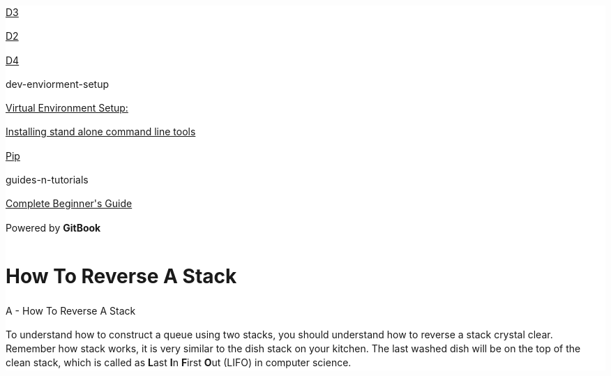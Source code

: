 <a href="wk-20/d1.html" class="navButton-94f2579c--navButtonClickable-161b88ca"><span class="text-4505230f--UIH300-2063425d--textContentFamily-49a318e1--navButtonLabel-14a4968f">D3</span></a>

<a href="wk-20/untitled.html" class="navButton-94f2579c--navButtonClickable-161b88ca"><span class="text-4505230f--UIH300-2063425d--textContentFamily-49a318e1--navButtonLabel-14a4968f">D2</span></a>

<a href="wk-20/d4.html" class="navButton-94f2579c--navButtonClickable-161b88ca"><span class="text-4505230f--UIH300-2063425d--textContentFamily-49a318e1--navButtonLabel-14a4968f">D4</span></a>

<span class="text-4505230f--UIH300-2063425d--textContentFamily-49a318e1--navButtonLabel-14a4968f"><span class="text-4505230f--InfoH200-3a8a7a86--textContentFamily-49a318e1">dev-enviorment-setup</span></span>

<a href="dev-enviorment-setup/virtual-environment-setup.html" class="navButton-94f2579c--navButtonClickable-161b88ca"><span class="text-4505230f--UIH300-2063425d--textContentFamily-49a318e1--navButtonLabel-14a4968f">Virtual Environment Setup:</span></a>

<a href="dev-enviorment-setup/installing-stand-alone-command-line-tools.html" class="navButton-94f2579c--navButtonClickable-161b88ca"><span class="text-4505230f--UIH300-2063425d--textContentFamily-49a318e1--navButtonLabel-14a4968f">Installing stand alone command line tools</span></a>

<a href="dev-enviorment-setup/pip.html" class="navButton-94f2579c--navButtonClickable-161b88ca"><span class="text-4505230f--UIH300-2063425d--textContentFamily-49a318e1--navButtonLabel-14a4968f">Pip</span></a>

<span class="text-4505230f--UIH300-2063425d--textContentFamily-49a318e1--navButtonLabel-14a4968f"><span class="text-4505230f--InfoH200-3a8a7a86--textContentFamily-49a318e1">guides-n-tutorials</span></span>

<a href="guides-n-tutorials/untitled.html" class="navButton-94f2579c--navButtonClickable-161b88ca"><span class="text-4505230f--UIH300-2063425d--textContentFamily-49a318e1--navButtonLabel-14a4968f">Complete Beginner's Guide</span></a>

<a href="https://www.gitbook.com/?utm_source=content&amp;utm_medium=trademark&amp;utm_campaign=bgoonz42" class="reset-3c756112--trademark-a8da4b94"></a>

<span class="text-4505230f--TextH200-a3425406--textUIFamily-5ebd8e40">Powered by **GitBook**</span>

<span class="text-4505230f--DisplayH900-bfb998fa--textContentFamily-49a318e1">How To Reverse A Stack</span>
===========================================================================================================

<span class="text-4505230f--UIH300-2063425d--textUIFamily-5ebd8e40--text-8ee2c8b2"></span>

<span class="text-4505230f--UIH300-2063425d--textUIFamily-5ebd8e40--text-8ee2c8b2"></span>

<span class="text-4505230f--HeadingH700-04e1a2a3--textContentFamily-49a318e1"><span data-key="e8190f2623be4d1894d467bb8d03b1f7"><span data-offset-key="e8190f2623be4d1894d467bb8d03b1f7:0">A - How To Reverse A Stack</span></span></span>

<span class="text-4505230f--TextH400-3033861f--textContentFamily-49a318e1"><span data-key="0ff1a92d10514d2aa452c5f46a71748a"><span data-offset-key="0ff1a92d10514d2aa452c5f46a71748a:0">To understand how to construct a queue using two stacks, you should understand how to reverse a stack crystal clear. Remember how stack works, it is very similar to the dish stack on your kitchen. The last washed dish will be on the top of the clean stack, which is called as </span><span data-offset-key="0ff1a92d10514d2aa452c5f46a71748a:1">**L**</span><span data-offset-key="0ff1a92d10514d2aa452c5f46a71748a:2">ast </span><span data-offset-key="0ff1a92d10514d2aa452c5f46a71748a:3">**I**</span><span data-offset-key="0ff1a92d10514d2aa452c5f46a71748a:4">n </span><span data-offset-key="0ff1a92d10514d2aa452c5f46a71748a:5">**F**</span><span data-offset-key="0ff1a92d10514d2aa452c5f46a71748a:6">irst </span><span data-offset-key="0ff1a92d10514d2aa452c5f46a71748a:7">**O**</span><span data-offset-key="0ff1a92d10514d2aa452c5f46a71748a:8">ut (LIFO) in computer science.</span></span></span>
